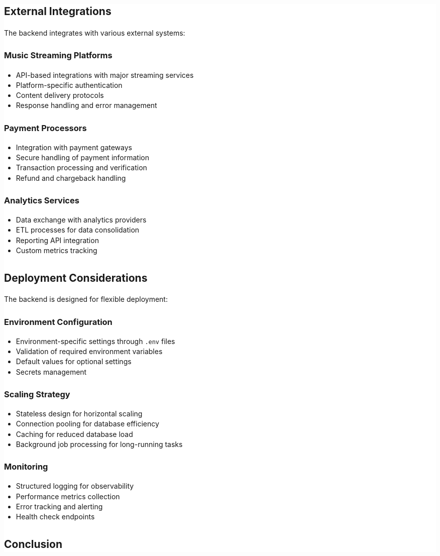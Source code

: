 ## External Integrations

The backend integrates with various external systems:

### Music Streaming Platforms

- API-based integrations with major streaming services
- Platform-specific authentication
- Content delivery protocols
- Response handling and error management

### Payment Processors

- Integration with payment gateways
- Secure handling of payment information
- Transaction processing and verification
- Refund and chargeback handling

### Analytics Services

- Data exchange with analytics providers
- ETL processes for data consolidation
- Reporting API integration
- Custom metrics tracking

## Deployment Considerations

The backend is designed for flexible deployment:

### Environment Configuration

- Environment-specific settings through `.env` files
- Validation of required environment variables
- Default values for optional settings
- Secrets management

### Scaling Strategy

- Stateless design for horizontal scaling
- Connection pooling for database efficiency
- Caching for reduced database load
- Background job processing for long-running tasks

### Monitoring

- Structured logging for observability
- Performance metrics collection
- Error tracking and alerting
- Health check endpoints

## Conclusion
